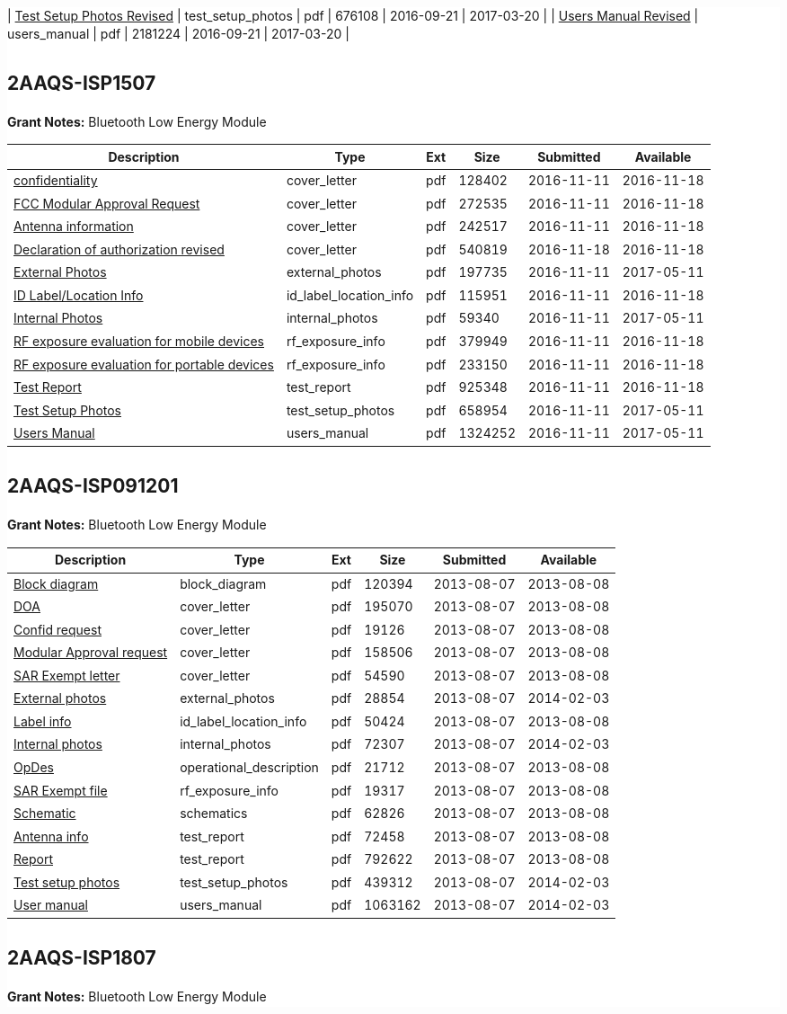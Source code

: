 | [ Test Setup Photos Revised](2AAQS-ISP1302/a34b14c2990ebee5c8d9eea525b384f2/3141135.pdf) | test_setup_photos | pdf | 676108 | 2016-09-21 | 2017-03-20 |
| [Users Manual Revised](2AAQS-ISP1302/a34b14c2990ebee5c8d9eea525b384f2/3141134.pdf) | users_manual | pdf | 2181224 | 2016-09-21 | 2017-03-20 |
## 2AAQS-ISP1507
**Grant Notes:** Bluetooth Low Energy Module

| Description | Type | Ext | Size | Submitted | Available |
| ----------- | ---- | --- | ---- | --------- | --------- |
| [confidentiality](2AAQS-ISP1507/2faeaad77e4aa6d4cdb03a8041e1ca4e/3193260.pdf) | cover_letter | pdf | 128402 | 2016-11-11 | 2016-11-18 |
| [FCC Modular Approval Request](2AAQS-ISP1507/2faeaad77e4aa6d4cdb03a8041e1ca4e/3193262.pdf) | cover_letter | pdf | 272535 | 2016-11-11 | 2016-11-18 |
| [Antenna information](2AAQS-ISP1507/2faeaad77e4aa6d4cdb03a8041e1ca4e/3193266.pdf) | cover_letter | pdf | 242517 | 2016-11-11 | 2016-11-18 |
| [Declaration of authorization revised](2AAQS-ISP1507/2faeaad77e4aa6d4cdb03a8041e1ca4e/3199516.pdf) | cover_letter | pdf | 540819 | 2016-11-18 | 2016-11-18 |
| [External Photos](2AAQS-ISP1507/2faeaad77e4aa6d4cdb03a8041e1ca4e/3193270.pdf) | external_photos | pdf | 197735 | 2016-11-11 | 2017-05-11 |
| [ID Label/Location Info](2AAQS-ISP1507/2faeaad77e4aa6d4cdb03a8041e1ca4e/3193272.pdf) | id_label_location_info | pdf | 115951 | 2016-11-11 | 2016-11-18 |
| [Internal Photos](2AAQS-ISP1507/2faeaad77e4aa6d4cdb03a8041e1ca4e/3193271.pdf) | internal_photos | pdf | 59340 | 2016-11-11 | 2017-05-11 |
| [RF exposure evaluation for mobile devices](2AAQS-ISP1507/2faeaad77e4aa6d4cdb03a8041e1ca4e/3193264.pdf) | rf_exposure_info | pdf | 379949 | 2016-11-11 | 2016-11-18 |
| [RF exposure evaluation for portable devices](2AAQS-ISP1507/2faeaad77e4aa6d4cdb03a8041e1ca4e/3193265.pdf) | rf_exposure_info | pdf | 233150 | 2016-11-11 | 2016-11-18 |
| [Test Report](2AAQS-ISP1507/2faeaad77e4aa6d4cdb03a8041e1ca4e/3193263.pdf) | test_report | pdf | 925348 | 2016-11-11 | 2016-11-18 |
| [Test Setup Photos](2AAQS-ISP1507/2faeaad77e4aa6d4cdb03a8041e1ca4e/3193273.pdf) | test_setup_photos | pdf | 658954 | 2016-11-11 | 2017-05-11 |
| [Users Manual](2AAQS-ISP1507/2faeaad77e4aa6d4cdb03a8041e1ca4e/3193274.pdf) | users_manual | pdf | 1324252 | 2016-11-11 | 2017-05-11 |
## 2AAQS-ISP091201
**Grant Notes:** Bluetooth Low Energy Module

| Description | Type | Ext | Size | Submitted | Available |
| ----------- | ---- | --- | ---- | --------- | --------- |
| [Block diagram](2AAQS-ISP091201/9a75f9efb4d5db296c635f729088606a/2035771.pdf) | block_diagram | pdf | 120394 | 2013-08-07 | 2013-08-08 |
| [DOA](2AAQS-ISP091201/9a75f9efb4d5db296c635f729088606a/2035762.pdf) | cover_letter | pdf | 195070 | 2013-08-07 | 2013-08-08 |
| [Confid request](2AAQS-ISP091201/9a75f9efb4d5db296c635f729088606a/2035763.pdf) | cover_letter | pdf | 19126 | 2013-08-07 | 2013-08-08 |
| [Modular Approval request](2AAQS-ISP091201/9a75f9efb4d5db296c635f729088606a/2035764.pdf) | cover_letter | pdf | 158506 | 2013-08-07 | 2013-08-08 |
| [SAR Exempt letter](2AAQS-ISP091201/9a75f9efb4d5db296c635f729088606a/2035765.pdf) | cover_letter | pdf | 54590 | 2013-08-07 | 2013-08-08 |
| [External photos](2AAQS-ISP091201/9a75f9efb4d5db296c635f729088606a/2035767.pdf) | external_photos | pdf | 28854 | 2013-08-07 | 2014-02-03 |
| [Label info](2AAQS-ISP091201/9a75f9efb4d5db296c635f729088606a/2035769.pdf) | id_label_location_info | pdf | 50424 | 2013-08-07 | 2013-08-08 |
| [Internal photos](2AAQS-ISP091201/9a75f9efb4d5db296c635f729088606a/2035768.pdf) | internal_photos | pdf | 72307 | 2013-08-07 | 2014-02-03 |
| [OpDes](2AAQS-ISP091201/9a75f9efb4d5db296c635f729088606a/2035772.pdf) | operational_description | pdf | 21712 | 2013-08-07 | 2013-08-08 |
| [SAR Exempt file](2AAQS-ISP091201/9a75f9efb4d5db296c635f729088606a/2035781.pdf) | rf_exposure_info | pdf | 19317 | 2013-08-07 | 2013-08-08 |
| [Schematic](2AAQS-ISP091201/9a75f9efb4d5db296c635f729088606a/2035773.pdf) | schematics | pdf | 62826 | 2013-08-07 | 2013-08-08 |
| [Antenna info](2AAQS-ISP091201/9a75f9efb4d5db296c635f729088606a/2035770.pdf) | test_report | pdf | 72458 | 2013-08-07 | 2013-08-08 |
| [Report](2AAQS-ISP091201/9a75f9efb4d5db296c635f729088606a/2035774.pdf) | test_report | pdf | 792622 | 2013-08-07 | 2013-08-08 |
| [Test setup photos](2AAQS-ISP091201/9a75f9efb4d5db296c635f729088606a/2035782.pdf) | test_setup_photos | pdf | 439312 | 2013-08-07 | 2014-02-03 |
| [User manual](2AAQS-ISP091201/9a75f9efb4d5db296c635f729088606a/2035766.pdf) | users_manual | pdf | 1063162 | 2013-08-07 | 2014-02-03 |
## 2AAQS-ISP1807
**Grant Notes:** Bluetooth Low Energy Module